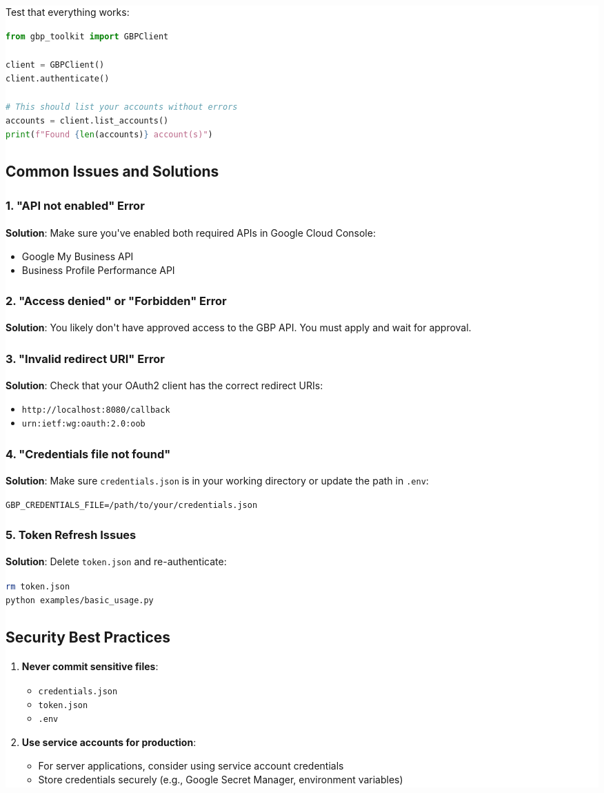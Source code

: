 Test that everything works:
```python
from gbp_toolkit import GBPClient

client = GBPClient()
client.authenticate()

# This should list your accounts without errors
accounts = client.list_accounts()
print(f"Found {len(accounts)} account(s)")
```

## Common Issues and Solutions

### 1. "API not enabled" Error
**Solution**: Make sure you've enabled both required APIs in Google Cloud Console:
- Google My Business API
- Business Profile Performance API

### 2. "Access denied" or "Forbidden" Error
**Solution**: You likely don't have approved access to the GBP API. You must apply and wait for approval.

### 3. "Invalid redirect URI" Error
**Solution**: Check that your OAuth2 client has the correct redirect URIs:
- `http://localhost:8080/callback`
- `urn:ietf:wg:oauth:2.0:oob`

### 4. "Credentials file not found"
**Solution**: Make sure `credentials.json` is in your working directory or update the path in `.env`:
```env
GBP_CREDENTIALS_FILE=/path/to/your/credentials.json
```

### 5. Token Refresh Issues
**Solution**: Delete `token.json` and re-authenticate:
```bash
rm token.json
python examples/basic_usage.py
```

## Security Best Practices

1. **Never commit sensitive files**:
   - `credentials.json`
   - `token.json` 
   - `.env`

2. **Use service accounts for production**:
   - For server applications, consider using service account credentials
   - Store credentials securely (e.g., Google Secret Manager, environment variables)

